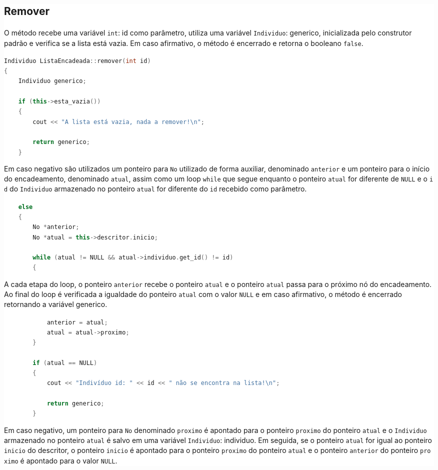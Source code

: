
## Remover

O método recebe uma variável `int`: id como parâmetro, utiliza uma variável `Individuo`: generico, inicializada pelo construtor padrão e verifica se a lista está vazia. Em caso afirmativo, o método é encerrado e retorna o booleano `false`.

```cpp
Individuo ListaEncadeada::remover(int id)
{
    Individuo generico;

    if (this->esta_vazia())
    {
        cout << "A lista está vazia, nada a remover!\n";

        return generico;
    }
```

Em caso negativo são utilizados um ponteiro para `No` utilizado de forma auxiliar, denominado `anterior` e um ponteiro para o início do encadeamento, denominado `atual`, assim como um loop `while` que segue enquanto o ponteiro `atual` for diferente de `NULL` e o `id` do `Individuo` armazenado no ponteiro `atual` for diferente do `id` recebido como parâmetro.

```cpp
    else
    {
        No *anterior;
        No *atual = this->descritor.inicio;

        while (atual != NULL && atual->individuo.get_id() != id)
        {
```

A cada etapa do loop, o ponteiro `anterior` recebe o ponteiro `atual` e o ponteiro `atual` passa para o próximo nó do encadeamento. Ao final do loop é verificada a igualdade do ponteiro `atual` com o valor `NULL` e em caso afirmativo, o método é encerrado retornando a variável generico.

```cpp
            anterior = atual;
            atual = atual->proximo;
        }

        if (atual == NULL)
        {
            cout << "Indivíduo id: " << id << " não se encontra na lista!\n";

            return generico;
        }
```

Em caso negativo, um ponteiro para `No` denominado `proximo` é apontado para o ponteiro `proximo` do ponteiro `atual` e o `Individuo` armazenado no ponteiro `atual` é salvo em uma variável `Individuo`: individuo. Em seguida, se o ponteiro `atual` for igual ao ponteiro `inicio` do descritor, o ponteiro `inicio` é apontado para o ponteiro `proximo` do ponteiro `atual` e o ponteiro `anterior` do ponteiro `proximo` é apontado para o valor `NULL`.
